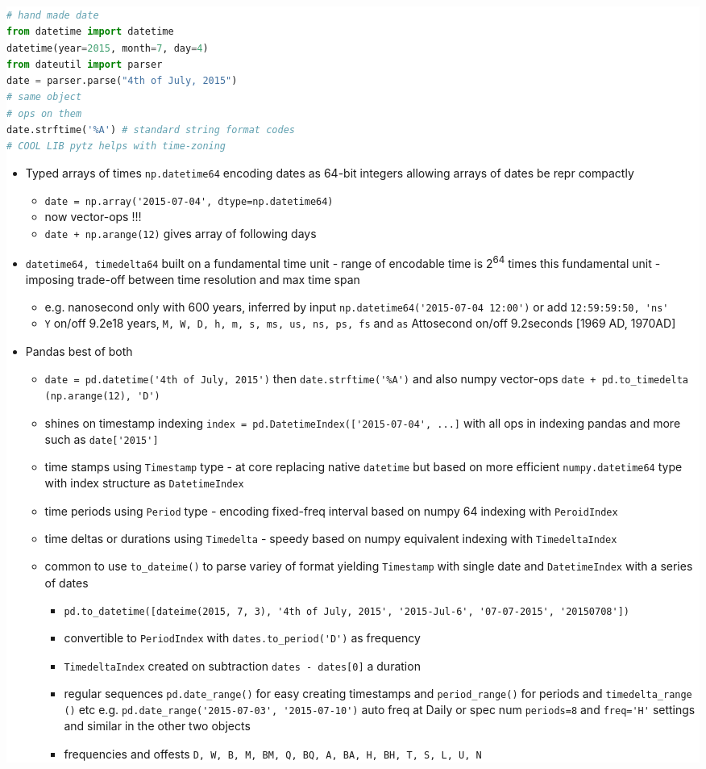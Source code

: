 ```python
# hand made date
from datetime import datetime
datetime(year=2015, month=7, day=4)
from dateutil import parser
date = parser.parse("4th of July, 2015")
# same object
# ops on them 
date.strftime('%A') # standard string format codes 
# COOL LIB pytz helps with time-zoning
```

- Typed arrays of times `np.datetime64` encoding dates as 64-bit integers allowing arrays of dates be repr compactly

  - `date = np.array('2015-07-04', dtype=np.datetime64)`
  - now vector-ops !!!
  - `date + np.arange(12)` gives array of following days

- `datetime64, timedelta64` built on a fundamental time unit - range of encodable time is $2^{64}$ times this fundamental unit - imposing trade-off between time resolution and max time span

  - e.g. nanosecond only with 600 years, inferred by input `np.datetime64('2015-07-04 12:00')` or add `12:59:59:50, 'ns'`
  - `Y` on/off 9.2e18 years, `M, W, D, h, m, s, ms, us, ns, ps, fs` and `as` Attosecond on/off 9.2seconds [1969 AD, 1970AD]

- Pandas best of both

  - `date = pd.datetime('4th of July, 2015')` then `date.strftime('%A')` and also numpy vector-ops `date + pd.to_timedelta(np.arange(12), 'D')`

  - shines on timestamp indexing `index = pd.DatetimeIndex(['2015-07-04', ...]` with all ops in indexing pandas and more such as `date['2015']` 

  - time stamps using `Timestamp` type - at core replacing native `datetime` but based on more efficient `numpy.datetime64` type with index structure as `DatetimeIndex`

  - time periods using `Period` type - encoding fixed-freq interval based on numpy 64 indexing with `PeroidIndex`

  - time deltas or durations using `Timedelta` - speedy based on numpy equivalent indexing with `TimedeltaIndex`

  - common to use `to_dateime()` to parse variey of format yielding `Timestamp` with single date and `DatetimeIndex` with a series of dates

    - `pd.to_datetime([dateime(2015, 7, 3), '4th of July, 2015', '2015-Jul-6', '07-07-2015', '20150708'])`

    - convertible to `PeriodIndex` with `dates.to_period('D')` as frequency

    - `TimedeltaIndex` created on subtraction `dates - dates[0]` a duration

    - regular sequences `pd.date_range()` for easy creating timestamps and `period_range()` for periods and `timedelta_range()` etc e.g. `pd.date_range('2015-07-03', '2015-07-10')` auto freq at Daily or spec num `periods=8` and `freq='H'` settings and similar in the other two objects

    - frequencies and offests `D, W, B, M, BM, Q, BQ, A, BA, H, BH, T, S, L, U, N`
